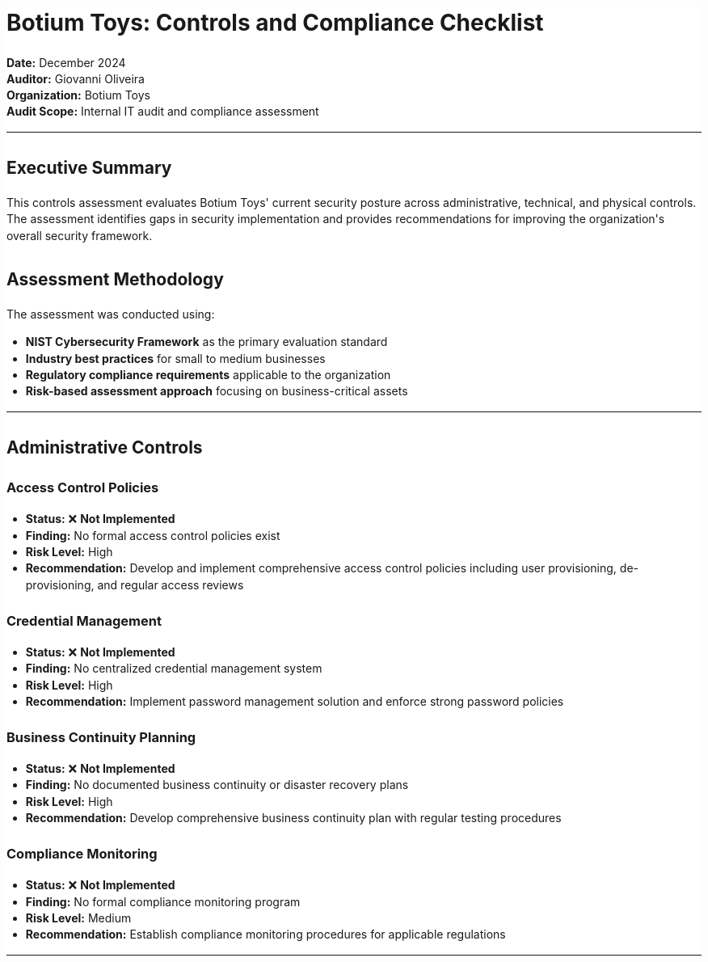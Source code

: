 # Botium Toys: Controls and Compliance Checklist

**Date:** December 2024  
**Auditor:** Giovanni Oliveira  
**Organization:** Botium Toys  
**Audit Scope:** Internal IT audit and compliance assessment  

---

## Executive Summary

This controls assessment evaluates Botium Toys' current security posture across administrative, technical, and physical controls. The assessment identifies gaps in security implementation and provides recommendations for improving the organization's overall security framework.

## Assessment Methodology

The assessment was conducted using:
- **NIST Cybersecurity Framework** as the primary evaluation standard
- **Industry best practices** for small to medium businesses
- **Regulatory compliance requirements** applicable to the organization
- **Risk-based assessment approach** focusing on business-critical assets

---

## Administrative Controls

### Access Control Policies
- **Status:** ❌ **Not Implemented**
- **Finding:** No formal access control policies exist
- **Risk Level:** High
- **Recommendation:** Develop and implement comprehensive access control policies including user provisioning, de-provisioning, and regular access reviews

### Credential Management
- **Status:** ❌ **Not Implemented**
- **Finding:** No centralized credential management system
- **Risk Level:** High
- **Recommendation:** Implement password management solution and enforce strong password policies

### Business Continuity Planning
- **Status:** ❌ **Not Implemented**
- **Finding:** No documented business continuity or disaster recovery plans
- **Risk Level:** High
- **Recommendation:** Develop comprehensive business continuity plan with regular testing procedures

### Compliance Monitoring
- **Status:** ❌ **Not Implemented**
- **Finding:** No formal compliance monitoring program
- **Risk Level:** Medium
- **Recommendation:** Establish compliance monitoring procedures for applicable regulations

---